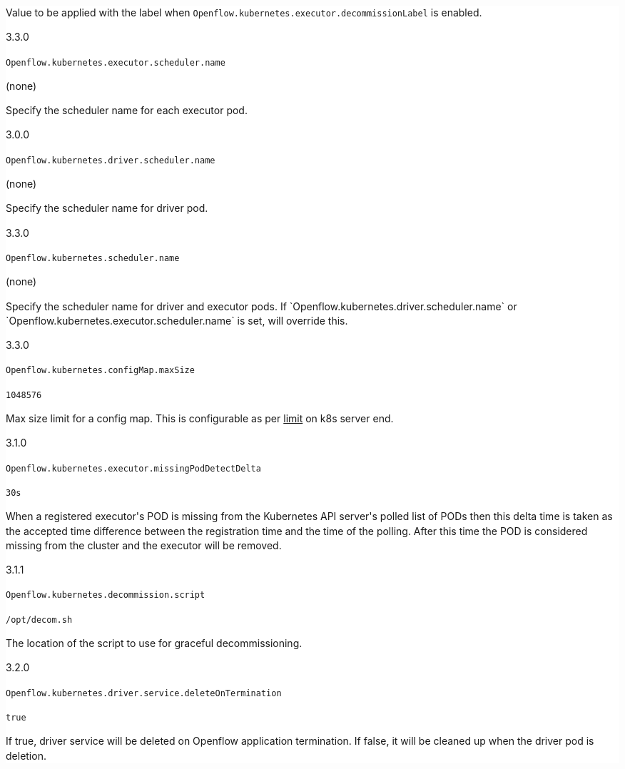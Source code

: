 Value to be applied with the label when `Openflow.kubernetes.executor.decommissionLabel` is enabled.

3.3.0

`Openflow.kubernetes.executor.scheduler.name`

(none)

Specify the scheduler name for each executor pod.

3.0.0

`Openflow.kubernetes.driver.scheduler.name`

(none)

Specify the scheduler name for driver pod.

3.3.0

`Openflow.kubernetes.scheduler.name`

(none)

Specify the scheduler name for driver and executor pods. If \`Openflow.kubernetes.driver.scheduler.name\` or \`Openflow.kubernetes.executor.scheduler.name\` is set, will override this.

3.3.0

`Openflow.kubernetes.configMap.maxSize`

`1048576`

Max size limit for a config map. This is configurable as per [limit](https://etcd.io/docs/latest/dev-guide/limit/) on k8s server end.

3.1.0

`Openflow.kubernetes.executor.missingPodDetectDelta`

`30s`

When a registered executor's POD is missing from the Kubernetes API server's polled list of PODs then this delta time is taken as the accepted time difference between the registration time and the time of the polling. After this time the POD is considered missing from the cluster and the executor will be removed.

3.1.1

`Openflow.kubernetes.decommission.script`

`/opt/decom.sh`

The location of the script to use for graceful decommissioning.

3.2.0

`Openflow.kubernetes.driver.service.deleteOnTermination`

`true`

If true, driver service will be deleted on Openflow application termination. If false, it will be cleaned up when the driver pod is deletion.
